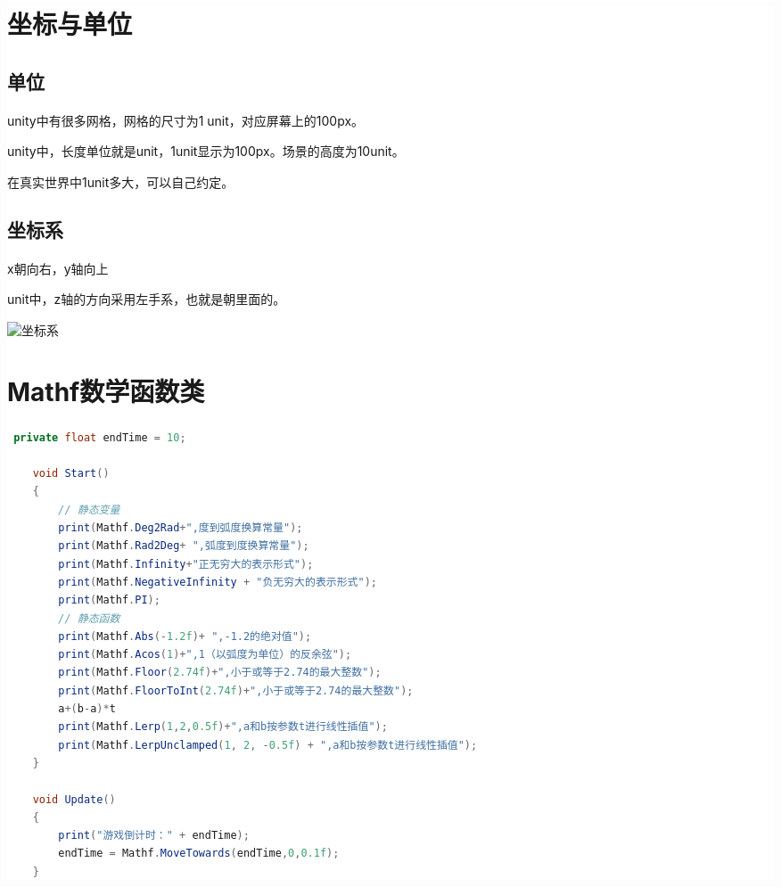 

# 坐标与单位

## 单位

unity中有很多网格，网格的尺寸为1 unit，对应屏幕上的100px。

unity中，长度单位就是unit，1unit显示为100px。场景的高度为10unit。

在真实世界中1unit多大，可以自己约定。

## 坐标系

x朝向右，y轴向上

unit中，z轴的方向采用左手系，也就是朝里面的。

![坐标系](J:/0_我的项目备份/笔记/游戏开发/unity开发/img/unity脚本/watermark,type_ZmFuZ3poZW5naGVpdGk,shadow_10,text_aHR0cHM6Ly9ibG9nLmNzZG4ubmV0L3dlaXhpbl80NTQ4ODE4Mg==,size_16,color_FFFFFF,t_70%23pic_center.jpeg)









# Mathf数学函数类

```c#
 private float endTime = 10;

    void Start()
    {
        // 静态变量
        print(Mathf.Deg2Rad+",度到弧度换算常量");
        print(Mathf.Rad2Deg+ ",弧度到度换算常量");
        print(Mathf.Infinity+"正无穷大的表示形式");
        print(Mathf.NegativeInfinity + "负无穷大的表示形式");
        print(Mathf.PI);
        // 静态函数
        print(Mathf.Abs(-1.2f)+ ",-1.2的绝对值");
        print(Mathf.Acos(1)+",1（以弧度为单位）的反余弦");
        print(Mathf.Floor(2.74f)+",小于或等于2.74的最大整数");
        print(Mathf.FloorToInt(2.74f)+",小于或等于2.74的最大整数");
        a+(b-a)*t
        print(Mathf.Lerp(1,2,0.5f)+",a和b按参数t进行线性插值");        
        print(Mathf.LerpUnclamped(1, 2, -0.5f) + ",a和b按参数t进行线性插值");
    }

    void Update()
    {
        print("游戏倒计时：" + endTime);
        endTime = Mathf.MoveTowards(endTime,0,0.1f);      
    } 
```
